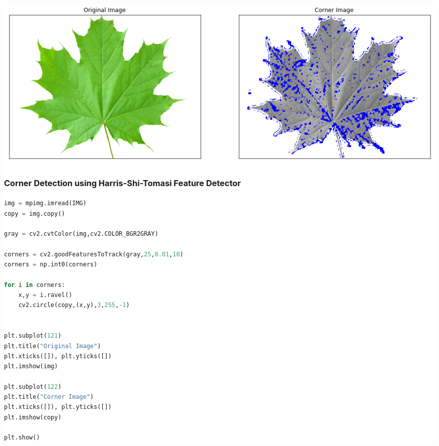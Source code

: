 
![png](https://raw.githubusercontent.com/karenyyy/data_science/master/opencv/images/harris/output_3_0.png)


### Corner Detection using Harris-Shi-Tomasi Feature Detector 


```python
img = mpimg.imread(IMG)
copy = img.copy()

gray = cv2.cvtColor(img,cv2.COLOR_BGR2GRAY)

corners = cv2.goodFeaturesToTrack(gray,25,0.01,10)
corners = np.int0(corners)

for i in corners:
    x,y = i.ravel()
    cv2.circle(copy,(x,y),3,255,-1)


plt.subplot(121)
plt.title("Original Image")
plt.xticks([]), plt.yticks([])
plt.imshow(img)

plt.subplot(122)
plt.title("Corner Image")
plt.xticks([]), plt.yticks([])
plt.imshow(copy)

plt.show()
```

